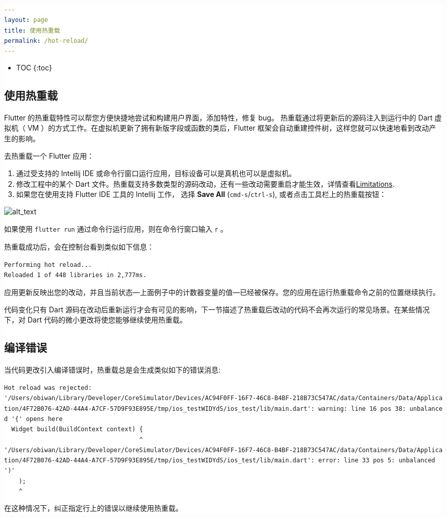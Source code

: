 ```yaml
---
layout: page
title: 使用热重载
permalink: /hot-reload/
---
```


* TOC
{:toc}

## 使用热重载

Flutter 的热重载特性可以帮您方便快捷地尝试和构建用户界面，添加特性，修复 bug。  热重载通过将更新后的源码注入到运行中的 Dart 虚拟机（ VM ）的方式工作。在虚拟机更新了拥有新版字段或函数的类后，Flutter 框架会自动重建控件树，这样您就可以快速地看到改动产生的影响。

去热重载一个 Flutter 应用：

1.  通过受支持的 Intellij IDE 或命令行窗口运行应用，目标设备可以是真机也可以是虚拟机。
1.  修改工程中的某个 Dart 文件。热重载支持多数类型的源码改动，还有一些改动需要重启才能生效，详情查看[Limitations](#limitations).
1.  如果您在使用支持 Flutter IDE 工具的 Intellij 工作，
选择 **Save All** (`cmd-s`/`ctrl-s`),  或者点击工具栏上的热重载按钮：

   ![alt_text](../images/intellij/hot-reload.gif "image_tooltip")

如果使用 `flutter run` 通过命令行运行应用，则在命令行窗口输入 `r` 。

热重载成功后，会在控制台看到类似如下信息：

```
Performing hot reload...
Reloaded 1 of 448 libraries in 2,777ms.
```
应用更新反映出您的改动，并且当前状态—上面例子中的计数器变量的值—已经被保存。您的应用在运行热重载命令之前的位置继续执行。

代码变化只有 Dart 源码在改动后重新运行才会有可见的影响，下一节描述了热重载后改动的代码不会再次运行的常见场景。在某些情况下，对 Dart 代码的微小更改将使您能够继续使用热重载。

## 编译错误

当代码更改引入编译错误时，热重载总是会生成类似如下的错误消息:

```
Hot reload was rejected:
'/Users/obiwan/Library/Developer/CoreSimulator/Devices/AC94F0FF-16F7-46C8-B4BF-218B73C547AC/data/Containers/Data/Application/4F72B076-42AD-44A4-A7CF-57D9F93E895E/tmp/ios_testWIDYdS/ios_test/lib/main.dart': warning: line 16 pos 38: unbalanced '{' opens here
  Widget build(BuildContext context) {
                                     ^
'/Users/obiwan/Library/Developer/CoreSimulator/Devices/AC94F0FF-16F7-46C8-B4BF-218B73C547AC/data/Containers/Data/Application/4F72B076-42AD-44A4-A7CF-57D9F93E895E/tmp/ios_testWIDYdS/ios_test/lib/main.dart': error: line 33 pos 5: unbalanced ')'
    );
    ^
```
在这种情况下，纠正指定行上的错误以继续使用热重载。

